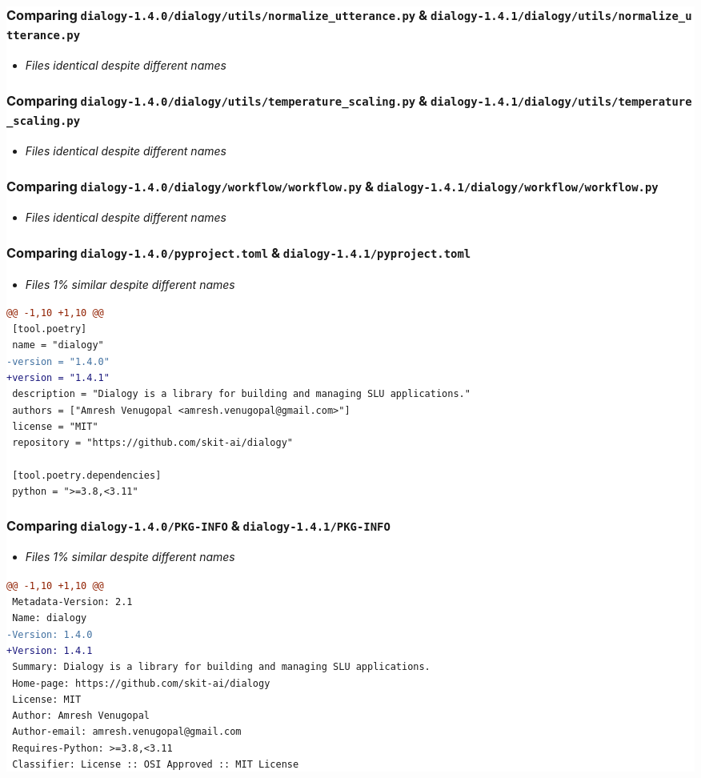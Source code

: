 ### Comparing `dialogy-1.4.0/dialogy/utils/normalize_utterance.py` & `dialogy-1.4.1/dialogy/utils/normalize_utterance.py`

 * *Files identical despite different names*

### Comparing `dialogy-1.4.0/dialogy/utils/temperature_scaling.py` & `dialogy-1.4.1/dialogy/utils/temperature_scaling.py`

 * *Files identical despite different names*

### Comparing `dialogy-1.4.0/dialogy/workflow/workflow.py` & `dialogy-1.4.1/dialogy/workflow/workflow.py`

 * *Files identical despite different names*

### Comparing `dialogy-1.4.0/pyproject.toml` & `dialogy-1.4.1/pyproject.toml`

 * *Files 1% similar despite different names*

```diff
@@ -1,10 +1,10 @@
 [tool.poetry]
 name = "dialogy"
-version = "1.4.0"
+version = "1.4.1"
 description = "Dialogy is a library for building and managing SLU applications."
 authors = ["Amresh Venugopal <amresh.venugopal@gmail.com>"]
 license = "MIT"
 repository = "https://github.com/skit-ai/dialogy"
 
 [tool.poetry.dependencies]
 python = ">=3.8,<3.11"
```

### Comparing `dialogy-1.4.0/PKG-INFO` & `dialogy-1.4.1/PKG-INFO`

 * *Files 1% similar despite different names*

```diff
@@ -1,10 +1,10 @@
 Metadata-Version: 2.1
 Name: dialogy
-Version: 1.4.0
+Version: 1.4.1
 Summary: Dialogy is a library for building and managing SLU applications.
 Home-page: https://github.com/skit-ai/dialogy
 License: MIT
 Author: Amresh Venugopal
 Author-email: amresh.venugopal@gmail.com
 Requires-Python: >=3.8,<3.11
 Classifier: License :: OSI Approved :: MIT License
```

